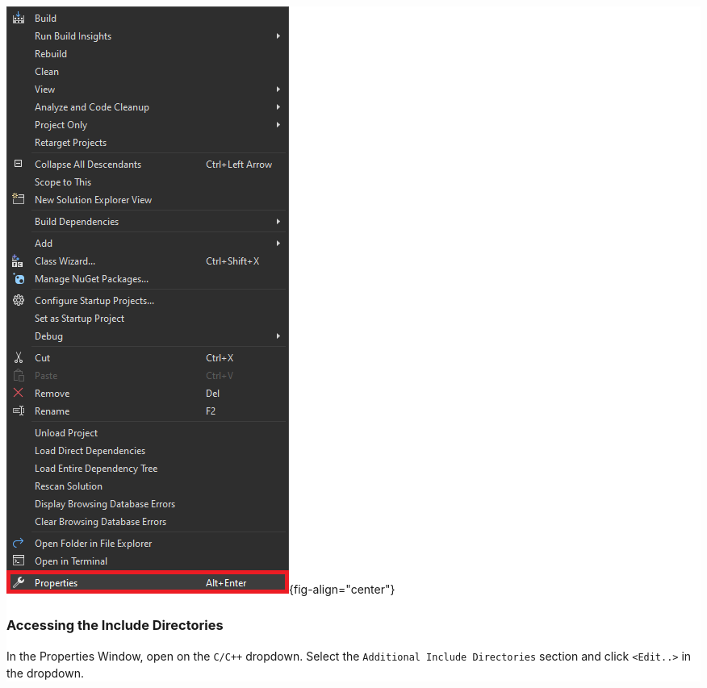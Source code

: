 ![](./images/visual-studio-open-properties.png){fig-align="center"}



### Accessing the Include Directories

In the Properties Window, open on the `C/C++` dropdown. Select the `Additional Include Directories` section and click `<Edit..>` in the dropdown.


